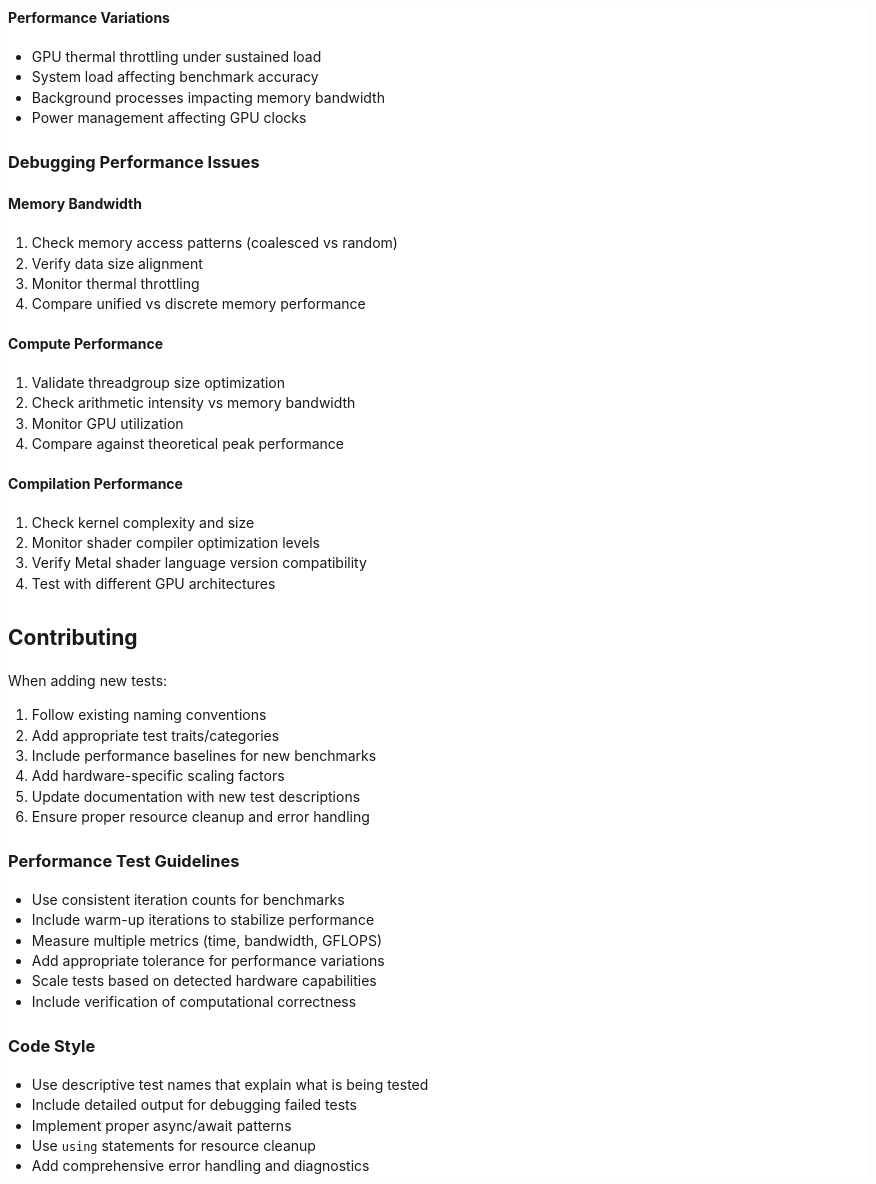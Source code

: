 #### Performance Variations
- GPU thermal throttling under sustained load
- System load affecting benchmark accuracy
- Background processes impacting memory bandwidth
- Power management affecting GPU clocks

### Debugging Performance Issues

#### Memory Bandwidth
1. Check memory access patterns (coalesced vs random)
2. Verify data size alignment
3. Monitor thermal throttling
4. Compare unified vs discrete memory performance

#### Compute Performance
1. Validate threadgroup size optimization
2. Check arithmetic intensity vs memory bandwidth
3. Monitor GPU utilization
4. Compare against theoretical peak performance

#### Compilation Performance
1. Check kernel complexity and size
2. Monitor shader compiler optimization levels
3. Verify Metal shader language version compatibility
4. Test with different GPU architectures

## Contributing

When adding new tests:
1. Follow existing naming conventions
2. Add appropriate test traits/categories
3. Include performance baselines for new benchmarks
4. Add hardware-specific scaling factors
5. Update documentation with new test descriptions
6. Ensure proper resource cleanup and error handling

### Performance Test Guidelines
- Use consistent iteration counts for benchmarks
- Include warm-up iterations to stabilize performance
- Measure multiple metrics (time, bandwidth, GFLOPS)
- Add appropriate tolerance for performance variations
- Scale tests based on detected hardware capabilities
- Include verification of computational correctness

### Code Style
- Use descriptive test names that explain what is being tested
- Include detailed output for debugging failed tests
- Implement proper async/await patterns
- Use `using` statements for resource cleanup
- Add comprehensive error handling and diagnostics